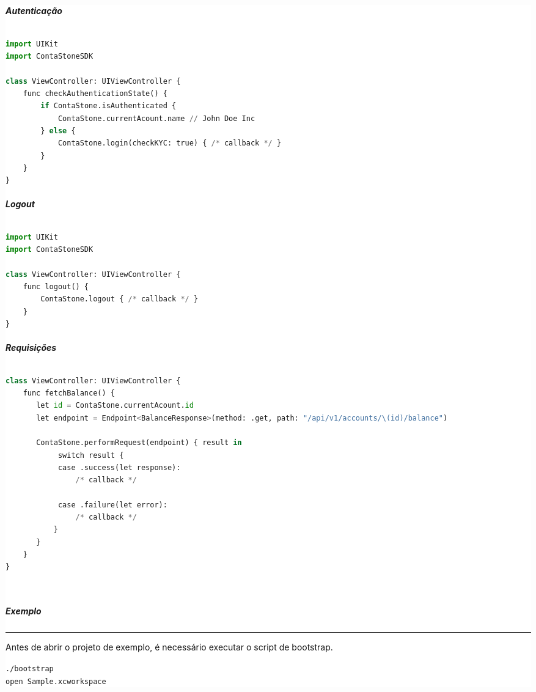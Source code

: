 ###### **Autenticação**

```python
import UIKit
import ContaStoneSDK

class ViewController: UIViewController {
	func checkAuthenticationState() {
		if ContaStone.isAuthenticated {
			ContaStone.currentAcount.name // John Doe Inc
		} else {
			ContaStone.login(checkKYC: true) { /* callback */ }
		}
	}
}
```

###### **Logout**

```python
import UIKit
import ContaStoneSDK

class ViewController: UIViewController {
	func logout() {
		ContaStone.logout { /* callback */ }
	}
}
```


###### **Requisições**

```python
class ViewController: UIViewController {
	func fetchBalance() {
	   let id = ContaStone.currentAcount.id
	   let endpoint = Endpoint<BalanceResponse>(method: .get, path: "/api/v1/accounts/\(id)/balance")

	   ContaStone.performRequest(endpoint) { result in
			switch result {
			case .success(let response):
				/* callback */

			case .failure(let error):
				/* callback */
		   }
	   }
	}
}
```

<br>

##### **Exemplo**
---

Antes de abrir o projeto de exemplo, é necessário executar o script de bootstrap.

```
./bootstrap
open Sample.xcworkspace
```